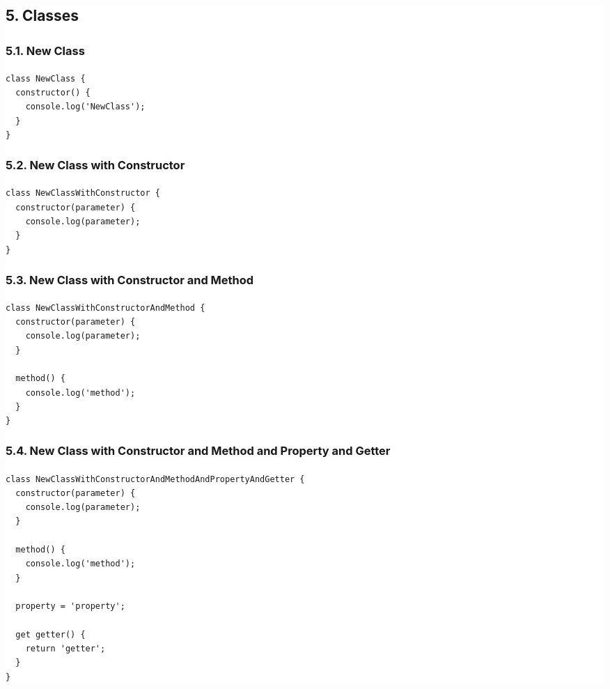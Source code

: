 ```
```



## 5. Classes

### 5.1. New Class

```
class NewClass {
  constructor() {
    console.log('NewClass');
  }
}
```

### 5.2. New Class with Constructor

```
class NewClassWithConstructor {
  constructor(parameter) {
    console.log(parameter);
  }
}
```

### 5.3. New Class with Constructor and Method

```
class NewClassWithConstructorAndMethod {
  constructor(parameter) {
    console.log(parameter);
  }

  method() {
    console.log('method');
  }
}
```

### 5.4. New Class with Constructor and Method and Property and Getter

```
class NewClassWithConstructorAndMethodAndPropertyAndGetter {
  constructor(parameter) {
    console.log(parameter);
  }

  method() {
    console.log('method');
  }

  property = 'property';

  get getter() {
    return 'getter';
  }
}
```
